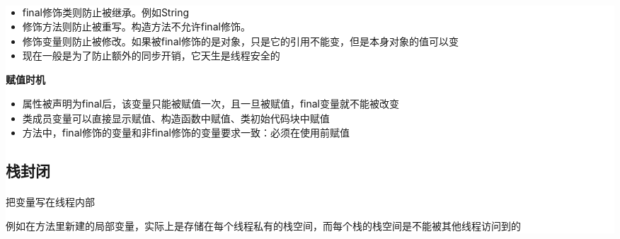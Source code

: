 - final修饰类则防止被继承。例如String
- 修饰方法则防止被重写。构造方法不允许final修饰。
- 修饰变量则防止被修改。如果被final修饰的是对象，只是它的引用不能变，但是本身对象的值可以变
- 现在一般是为了防止额外的同步开销，它天生是线程安全的

**赋值时机**

- 属性被声明为final后，该变量只能被赋值一次，且一旦被赋值，final变量就不能被改变
- 类成员变量可以直接显示赋值、构造函数中赋值、类初始代码块中赋值
- 方法中，final修饰的变量和非final修饰的变量要求一致：必须在使用前赋值

## 栈封闭

把变量写在线程内部

例如在方法里新建的局部变量，实际上是存储在每个线程私有的栈空间，而每个栈的栈空间是不能被其他线程访问到的